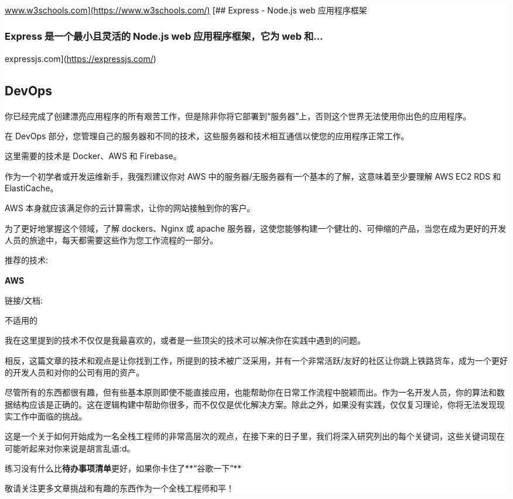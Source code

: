 www.w3schools.com](https://www.w3schools.com/) [](https://expressjs.com/) [## Express - Node.js web 应用程序框架

### Express 是一个最小且灵活的 Node.js web 应用程序框架，它为 web 和…

expressjs.com](https://expressjs.com/) 

## **DevOps**

你已经完成了创建漂亮应用程序的所有艰苦工作，但是除非你将它部署到“服务器”上，否则这个世界无法使用你出色的应用程序。

在 DevOps 部分，您管理自己的服务器和不同的技术，这些服务器和技术相互通信以使您的应用程序正常工作。

这里需要的技术是 Docker、AWS 和 Firebase。

作为一个初学者或开发运维新手，我强烈建议你对 AWS 中的服务器/无服务器有一个基本的了解，这意味着至少要理解 AWS EC2 RDS 和 ElastiCache。

AWS 本身就应该满足你的云计算需求，让你的网站接触到你的客户。

为了更好地掌握这个领域，了解 dockers、Nginx 或 apache 服务器，这使您能够构建一个健壮的、可伸缩的产品，当您在成为更好的开发人员的旅途中，每天都需要这些作为您工作流程的一部分。

推荐的技术:

**AWS**

链接/文档:

不适用的

我在这里提到的技术不仅仅是我最喜欢的，或者是一些顶尖的技术可以解决你在实践中遇到的问题。

相反，这篇文章的技术和观点是让你找到工作，所提到的技术被广泛采用，并有一个非常活跃/友好的社区让你跳上铁路货车，成为一个更好的开发人员和对你的公司有用的资产。

尽管所有的东西都很有趣，但有些基本原则即使不能直接应用，也能帮助你在日常工作流程中脱颖而出。作为一名开发人员，你的算法和数据结构应该是正确的。这在逻辑构建中帮助你很多，而不仅仅是优化解决方案。除此之外，如果没有实践，仅仅复习理论，你将无法发现现实工作中面临的挑战。

这是一个关于如何开始成为一名全栈工程师的非常高层次的观点，在接下来的日子里，我们将深入研究列出的每个关键词，这些关键词现在可能听起来对你来说是胡言乱语:d。

练习没有什么比**待办事项清单**更好，如果你卡住了**“谷歌一下”**

敬请关注更多文章挑战和有趣的东西作为一个全栈工程师和平！